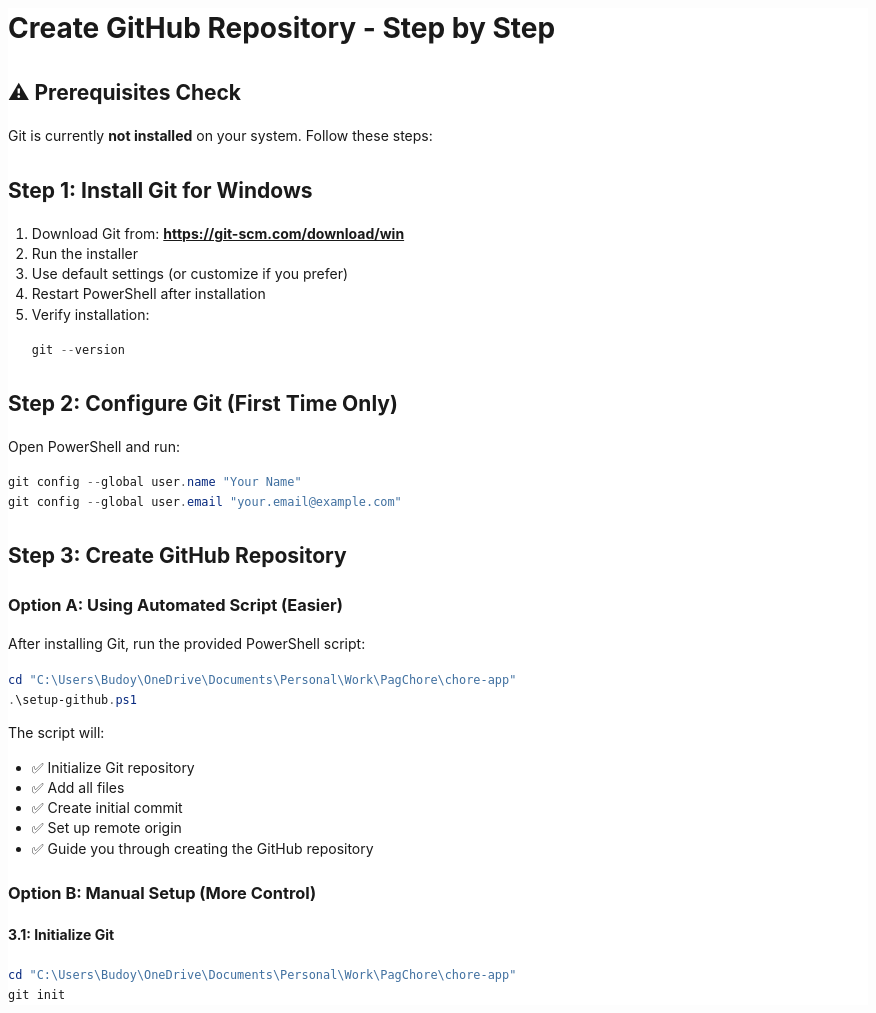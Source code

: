 # Create GitHub Repository - Step by Step

## ⚠️ Prerequisites Check

Git is currently **not installed** on your system. Follow these steps:

## Step 1: Install Git for Windows

1. Download Git from: **https://git-scm.com/download/win**
2. Run the installer
3. Use default settings (or customize if you prefer)
4. Restart PowerShell after installation
5. Verify installation:
   ```powershell
   git --version
   ```

## Step 2: Configure Git (First Time Only)

Open PowerShell and run:

```powershell
git config --global user.name "Your Name"
git config --global user.email "your.email@example.com"
```

## Step 3: Create GitHub Repository

### Option A: Using Automated Script (Easier)

After installing Git, run the provided PowerShell script:

```powershell
cd "C:\Users\Budoy\OneDrive\Documents\Personal\Work\PagChore\chore-app"
.\setup-github.ps1
```

The script will:
- ✅ Initialize Git repository
- ✅ Add all files
- ✅ Create initial commit
- ✅ Set up remote origin
- ✅ Guide you through creating the GitHub repository

### Option B: Manual Setup (More Control)

#### 3.1: Initialize Git

```powershell
cd "C:\Users\Budoy\OneDrive\Documents\Personal\Work\PagChore\chore-app"
git init
```
